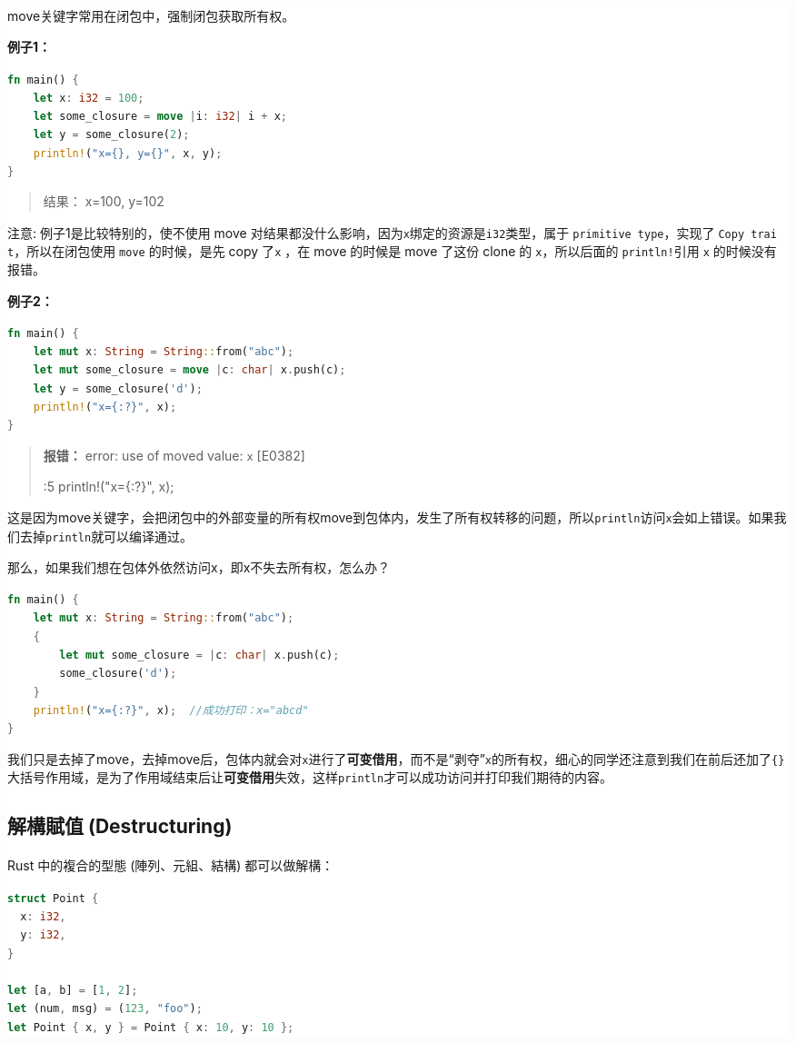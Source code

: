 move关键字常用在闭包中，强制闭包获取所有权。

**例子1：**

```rust
fn main() {
    let x: i32 = 100;
    let some_closure = move |i: i32| i + x;
    let y = some_closure(2);
    println!("x={}, y={}", x, y);
}
```

> 结果： x=100, y=102

注意: 例子1是比较特别的，使不使用 move 对结果都没什么影响，因为`x`绑定的资源是`i32`类型，属于 `primitive type`，实现了 `Copy trait`，所以在闭包使用 `move` 的时候，是先 copy 了`x` ，在 move 的时候是 move 了这份 clone 的 `x`，所以后面的 `println!`引用 `x` 的时候没有报错。

**例子2：**

```rust
fn main() {
    let mut x: String = String::from("abc");
    let mut some_closure = move |c: char| x.push(c);
    let y = some_closure('d');
    println!("x={:?}", x);
}
```

> **报错：** error: use of moved value: `x` [E0382]
>
> :5 println!("x={:?}", x);

这是因为move关键字，会把闭包中的外部变量的所有权move到包体内，发生了所有权转移的问题，所以`println`访问`x`会如上错误。如果我们去掉`println`就可以编译通过。

那么，如果我们想在包体外依然访问x，即x不失去所有权，怎么办？

```rust
fn main() {
    let mut x: String = String::from("abc");
    {
        let mut some_closure = |c: char| x.push(c);
        some_closure('d');
    }
    println!("x={:?}", x);  //成功打印：x="abcd"
}
```

我们只是去掉了move，去掉move后，包体内就会对`x`进行了**可变借用**，而不是“剥夺”`x`的所有权，细心的同学还注意到我们在前后还加了`{}`大括号作用域，是为了作用域结束后让**可变借用**失效，这样`println`才可以成功访问并打印我们期待的内容。



## 解構賦值 (Destructuring)

Rust 中的複合的型態 (陣列、元組、結構) 都可以做解構：

```rust
struct Point {
  x: i32,
  y: i32,
}

let [a, b] = [1, 2];
let (num, msg) = (123, "foo");
let Point { x, y } = Point { x: 10, y: 10 };
```
